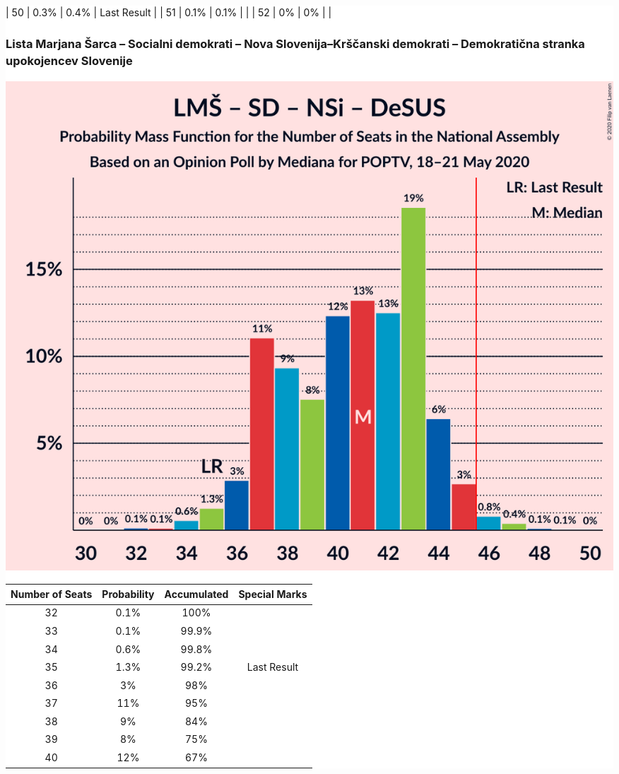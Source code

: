 | 50 | 0.3% | 0.4% | Last Result |
| 51 | 0.1% | 0.1% |  |
| 52 | 0% | 0% |  |

### Lista Marjana Šarca – Socialni demokrati – Nova Slovenija–Krščanski demokrati – Demokratična stranka upokojencev Slovenije

![Graph with seats probability mass function not yet produced](2020-05-21-Mediana-coalitions-seats-pmf-lmš–sd–nsi–desus.png "Seats Probability Mass Function")

| Number of Seats | Probability | Accumulated | Special Marks |
|:---------------:|:-----------:|:-----------:|:-------------:|
| 32 | 0.1% | 100% |  |
| 33 | 0.1% | 99.9% |  |
| 34 | 0.6% | 99.8% |  |
| 35 | 1.3% | 99.2% | Last Result |
| 36 | 3% | 98% |  |
| 37 | 11% | 95% |  |
| 38 | 9% | 84% |  |
| 39 | 8% | 75% |  |
| 40 | 12% | 67% |  |
